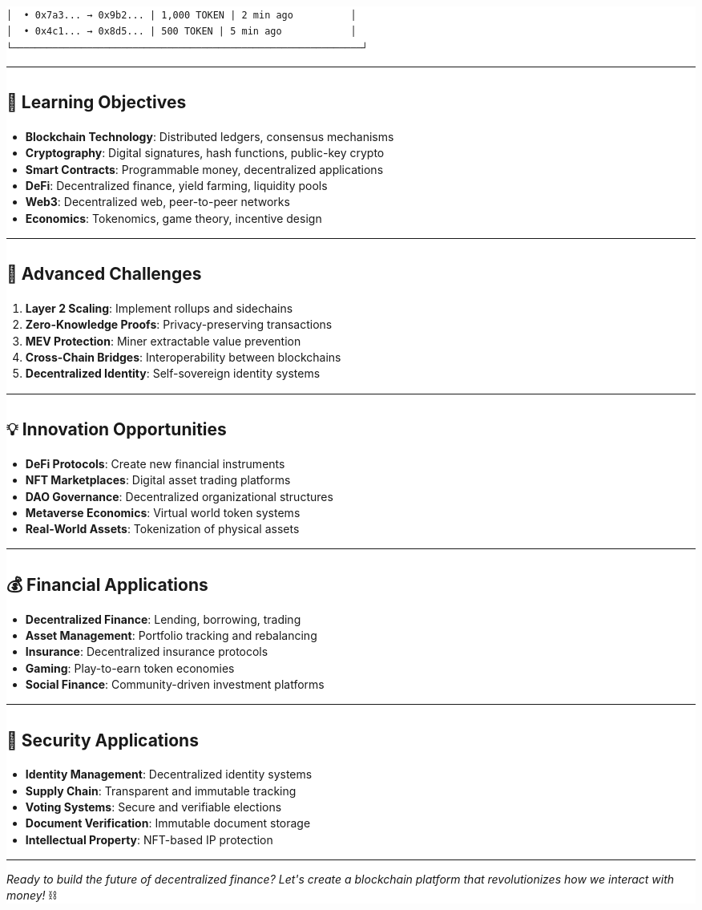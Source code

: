 ```
│  • 0x7a3... → 0x9b2... | 1,000 TOKEN | 2 min ago          │
│  • 0x4c1... → 0x8d5... | 500 TOKEN | 5 min ago            │
└─────────────────────────────────────────────────────────────┘
```

---

## 🧠 **Learning Objectives**

- **Blockchain Technology**: Distributed ledgers, consensus mechanisms
- **Cryptography**: Digital signatures, hash functions, public-key crypto
- **Smart Contracts**: Programmable money, decentralized applications
- **DeFi**: Decentralized finance, yield farming, liquidity pools
- **Web3**: Decentralized web, peer-to-peer networks
- **Economics**: Tokenomics, game theory, incentive design

---

## 🚀 **Advanced Challenges**

1. **Layer 2 Scaling**: Implement rollups and sidechains
2. **Zero-Knowledge Proofs**: Privacy-preserving transactions
3. **MEV Protection**: Miner extractable value prevention
4. **Cross-Chain Bridges**: Interoperability between blockchains
5. **Decentralized Identity**: Self-sovereign identity systems

---

## 💡 **Innovation Opportunities**

- **DeFi Protocols**: Create new financial instruments
- **NFT Marketplaces**: Digital asset trading platforms
- **DAO Governance**: Decentralized organizational structures
- **Metaverse Economics**: Virtual world token systems
- **Real-World Assets**: Tokenization of physical assets

---

## 💰 **Financial Applications**

- **Decentralized Finance**: Lending, borrowing, trading
- **Asset Management**: Portfolio tracking and rebalancing
- **Insurance**: Decentralized insurance protocols
- **Gaming**: Play-to-earn token economies
- **Social Finance**: Community-driven investment platforms

---

## 🔐 **Security Applications**

- **Identity Management**: Decentralized identity systems
- **Supply Chain**: Transparent and immutable tracking
- **Voting Systems**: Secure and verifiable elections
- **Document Verification**: Immutable document storage
- **Intellectual Property**: NFT-based IP protection

---

_Ready to build the future of decentralized finance? Let's create a blockchain platform that revolutionizes how we interact with money!_ ⛓️
